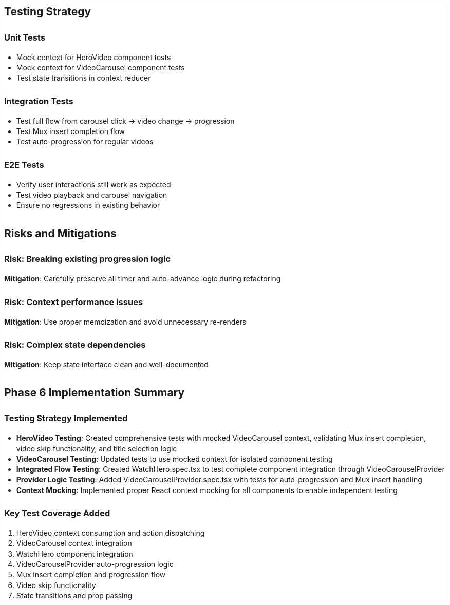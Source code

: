 ## Testing Strategy

### Unit Tests
- Mock context for HeroVideo component tests
- Mock context for VideoCarousel component tests
- Test state transitions in context reducer

### Integration Tests
- Test full flow from carousel click → video change → progression
- Test Mux insert completion flow
- Test auto-progression for regular videos

### E2E Tests
- Verify user interactions still work as expected
- Test video playback and carousel navigation
- Ensure no regressions in existing behavior

## Risks and Mitigations

### Risk: Breaking existing progression logic
**Mitigation**: Carefully preserve all timer and auto-advance logic during refactoring

### Risk: Context performance issues
**Mitigation**: Use proper memoization and avoid unnecessary re-renders

### Risk: Complex state dependencies
**Mitigation**: Keep state interface clean and well-documented

## Phase 6 Implementation Summary

### Testing Strategy Implemented
- **HeroVideo Testing**: Created comprehensive tests with mocked VideoCarousel context, validating Mux insert completion, video skip functionality, and title selection logic
- **VideoCarousel Testing**: Updated tests to use mocked context for isolated component testing
- **Integrated Flow Testing**: Created WatchHero.spec.tsx to test complete component integration through VideoCarouselProvider
- **Provider Logic Testing**: Added VideoCarouselProvider.spec.tsx with tests for auto-progression and Mux insert handling
- **Context Mocking**: Implemented proper React context mocking for all components to enable independent testing

### Key Test Coverage Added
1. HeroVideo context consumption and action dispatching
2. VideoCarousel context integration
3. WatchHero component integration
4. VideoCarouselProvider auto-progression logic
5. Mux insert completion and progression flow
6. Video skip functionality
7. State transitions and prop passing
